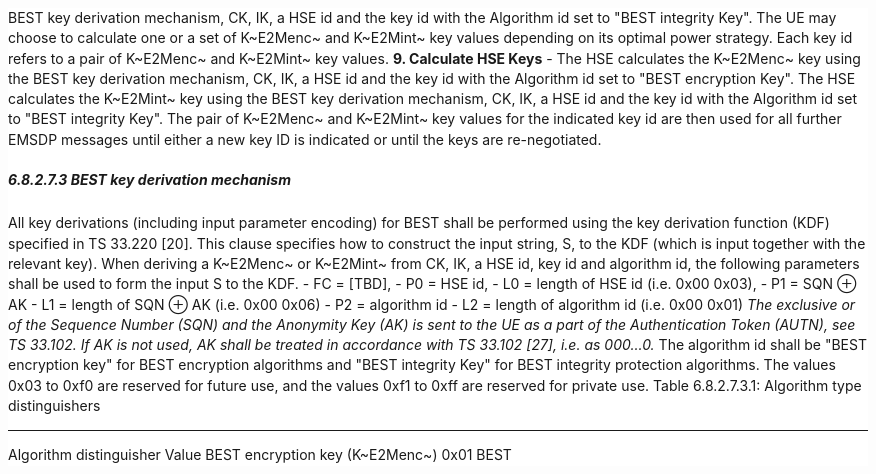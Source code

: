BEST key derivation mechanism, CK, IK, a HSE id and the key id with the
Algorithm id set to \"BEST integrity Key\". The UE may choose to calculate one
or a set of K~E2Menc~ and K~E2Mint~ key values depending on its optimal power
strategy. Each key id refers to a pair of K~E2Menc~ and K~E2Mint~ key values.
**9\. Calculate HSE Keys** \- The HSE calculates the K~E2Menc~ key using the
BEST key derivation mechanism, CK, IK, a HSE id and the key id with the
Algorithm id set to \"BEST encryption Key\". The HSE calculates the K~E2Mint~
key using the BEST key derivation mechanism, CK, IK, a HSE id and the key id
with the Algorithm id set to \"BEST integrity Key\".
The pair of K~E2Menc~ and K~E2Mint~ key values for the indicated key id are
then used for all further EMSDP messages until either a new key ID is
indicated or until the keys are re-negotiated.
##### 6.8.2.7.3 BEST key derivation mechanism
All key derivations (including input parameter encoding) for BEST shall be
performed using the key derivation function (KDF) specified in TS 33.220 [20].
This clause specifies how to construct the input string, S, to the KDF (which
is input together with the relevant key).
When deriving a K~E2Menc~ or K~E2Mint~ from CK, IK, a HSE id, key id and
algorithm id, the following parameters shall be used to form the input S to
the KDF.
\- FC = [TBD],
\- P0 = HSE id,
\- L0 = length of HSE id (i.e. 0x00 0x03),
\- P1 = SQN ⊕ AK
\- L1 = length of SQN ⊕ AK (i.e. 0x00 0x06)
\- P2 = algorithm id
\- L2 = length of algorithm id (i.e. 0x00 0x01)
_The exclusive or of the Sequence Number (SQN) and the Anonymity Key (AK) is
sent to the UE as a part of the Authentication Token (AUTN), see TS 33.102. If
AK is not used, AK shall be treated in accordance with TS 33.102 [27], i.e. as
000...0._
The algorithm id shall be \"BEST encryption key\" for BEST encryption
algorithms and \"BEST integrity Key\" for BEST integrity protection
algorithms. The values 0x03 to 0xf0 are reserved for future use, and the
values 0xf1 to 0xff are reserved for private use.
Table 6.8.2.7.3.1: Algorithm type distinguishers
* * *
Algorithm distinguisher Value BEST encryption key (K~E2Menc~) 0x01 BEST
